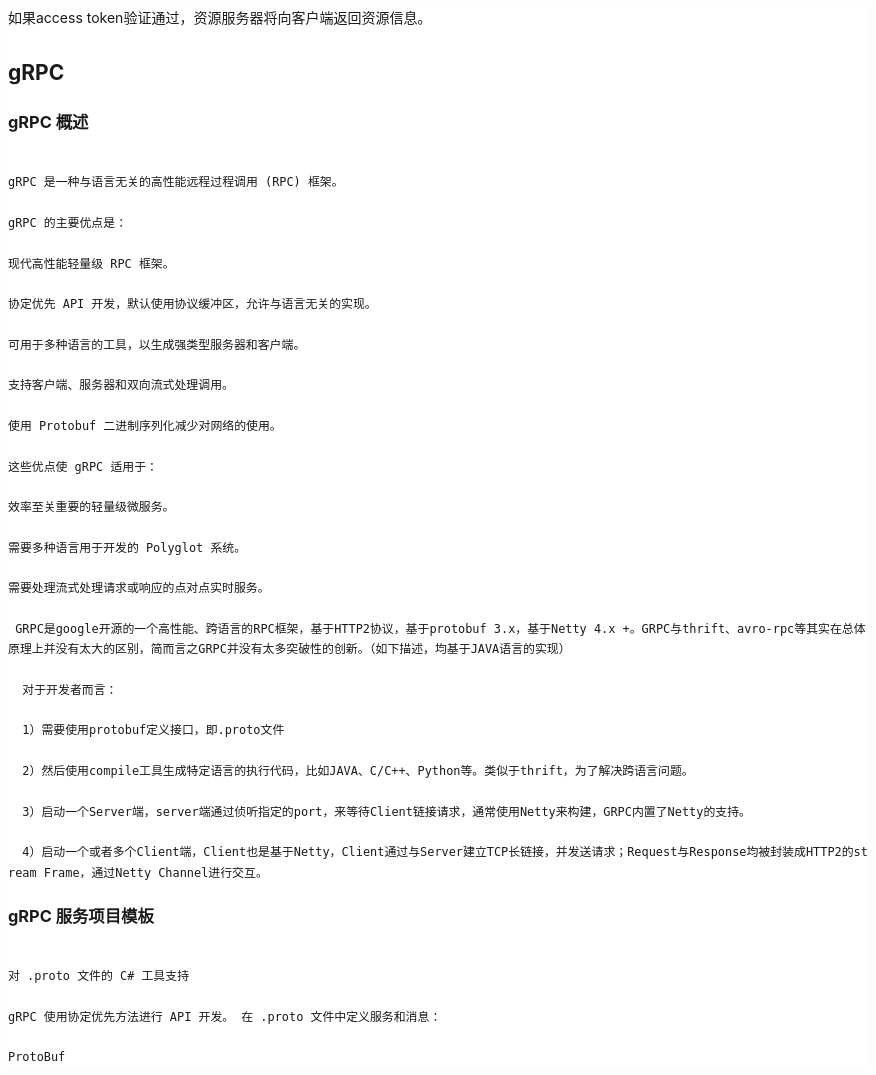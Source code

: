 如果access token验证通过，资源服务器将向客户端返回资源信息。


## gRPC 

### gRPC 概述

```

gRPC 是一种与语言无关的高性能远程过程调用 (RPC) 框架。

gRPC 的主要优点是：

现代高性能轻量级 RPC 框架。

协定优先 API 开发，默认使用协议缓冲区，允许与语言无关的实现。

可用于多种语言的工具，以生成强类型服务器和客户端。

支持客户端、服务器和双向流式处理调用。

使用 Protobuf 二进制序列化减少对网络的使用。

这些优点使 gRPC 适用于：

效率至关重要的轻量级微服务。

需要多种语言用于开发的 Polyglot 系统。

需要处理流式处理请求或响应的点对点实时服务。

 GRPC是google开源的一个高性能、跨语言的RPC框架，基于HTTP2协议，基于protobuf 3.x，基于Netty 4.x +。GRPC与thrift、avro-rpc等其实在总体原理上并没有太大的区别，简而言之GRPC并没有太多突破性的创新。（如下描述，均基于JAVA语言的实现）

  对于开发者而言：

  1）需要使用protobuf定义接口，即.proto文件

  2）然后使用compile工具生成特定语言的执行代码，比如JAVA、C/C++、Python等。类似于thrift，为了解决跨语言问题。

  3）启动一个Server端，server端通过侦听指定的port，来等待Client链接请求，通常使用Netty来构建，GRPC内置了Netty的支持。

  4）启动一个或者多个Client端，Client也是基于Netty，Client通过与Server建立TCP长链接，并发送请求；Request与Response均被封装成HTTP2的stream Frame，通过Netty Channel进行交互。

```

### gRPC 服务项目模板

```

对 .proto 文件的 C# 工具支持

gRPC 使用协定优先方法进行 API 开发。 在 .proto 文件中定义服务和消息：

ProtoBuf

```
